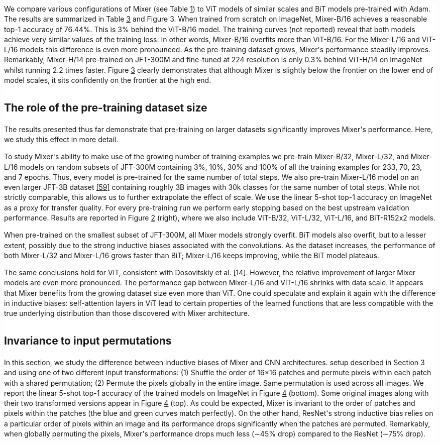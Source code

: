 We compare various configurations of Mixer (see Table [1](#tab_1)) to ViT models of similar scales and BiT models pre-trained with Adam. The results are summarized in Table [3](#tab_5) and Figure 3. When trained from scratch on ImageNet, Mixer-B/16 achieves a reasonable top-1 accuracy of 76.44%. This is 3% behind the ViT-B/16 model. The training curves (not reported) reveal that both models achieve very similar values of the training loss. In other words, Mixer-B/16 overfits more than ViT-B/16. For the Mixer-L/16 and ViT-L/16 models this difference is even more pronounced. As the pre-training dataset grows, Mixer's performance steadily improves. Remarkably, Mixer-H/14 pre-trained on JFT-300M and fine-tuned at 224 resolution is only 0.3% behind ViT-H/14 on ImageNet whilst running 2.2 times faster. Figure [3](#fig_1) clearly demonstrates that although Mixer is slightly below the frontier on the lower end of model scales, it sits confidently on the frontier at the high end.

## The role of the pre-training dataset size

The results presented thus far demonstrate that pre-training on larger datasets significantly improves Mixer's performance. Here, we study this effect in more detail.

To study Mixer's ability to make use of the growing number of training examples we pre-train Mixer-B/32, Mixer-L/32, and Mixer-L/16 models on random subsets of JFT-300M containing 3%, 10%, 30% and 100% of all the training examples for 233, 70, 23, and 7 epochs. Thus, every model is pre-trained for the same number of total steps. We also pre-train Mixer-L/16 model on an even larger JFT-3B dataset [[59]](#b59) containing roughly 3B images with 30k classes for the same number of total steps. While not strictly comparable, this allows us to further extrapolate the effect of scale. We use the linear 5-shot top-1 accuracy on ImageNet as a proxy for transfer quality. For every pre-training run we perform early stopping based on the best upstream validation performance. Results are reported in Figure [2](#) (right), where we also include ViT-B/32, ViT-L/32, ViT-L/16, and BiT-R152x2 models.

When pre-trained on the smallest subset of JFT-300M, all Mixer models strongly overfit. BiT models also overfit, but to a lesser extent, possibly due to the strong inductive biases associated with the convolutions. As the dataset increases, the performance of both Mixer-L/32 and Mixer-L/16 grows faster than BiT; Mixer-L/16 keeps improving, while the BiT model plateaus.

The same conclusions hold for ViT, consistent with Dosovitskiy et al. [[14]](#b14). However, the relative improvement of larger Mixer models are even more pronounced. The performance gap between Mixer-L/16 and ViT-L/16 shrinks with data scale. It appears that Mixer benefits from the growing dataset size even more than ViT. One could speculate and explain it again with the difference in inductive biases: self-attention layers in ViT lead to certain properties of the learned functions that are less compatible with the true underlying distribution than those discovered with Mixer architecture.

## Invariance to input permutations

In this section, we study the difference between inductive biases of Mixer and CNN architectures.  setup described in Section 3 and using one of two different input transformations: (1) Shuffle the order of 16×16 patches and permute pixels within each patch with a shared permutation; (2) Permute the pixels globally in the entire image. Same permutation is used across all images. We report the linear 5-shot top-1 accuracy of the trained models on ImageNet in Figure [4](#fig_2) (bottom). Some original images along with their two transformed versions appear in Figure [4](#fig_2) (top). As could be expected, Mixer is invariant to the order of patches and pixels within the patches (the blue and green curves match perfectly). On the other hand, ResNet's strong inductive bias relies on a particular order of pixels within an image and its performance drops significantly when the patches are permuted. Remarkably, when globally permuting the pixels, Mixer's performance drops much less (∼45% drop) compared to the ResNet (∼75% drop).
